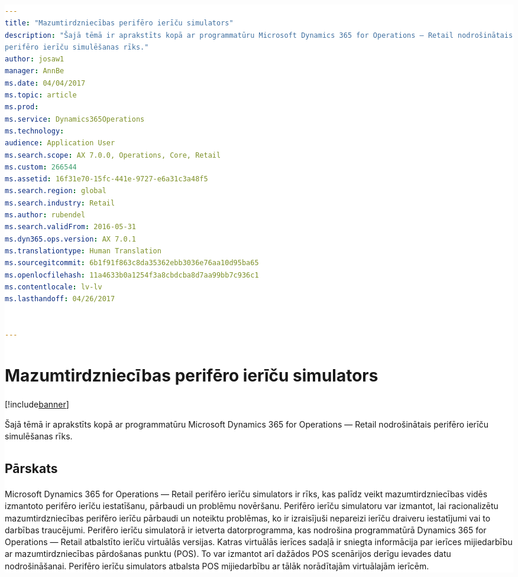 ```yaml
---
title: "Mazumtirdzniecības perifēro ierīču simulators"
description: "Šajā tēmā ir aprakstīts kopā ar programmatūru Microsoft Dynamics 365 for Operations — Retail nodrošinātais perifēro ierīču simulēšanas rīks."
author: josaw1
manager: AnnBe
ms.date: 04/04/2017
ms.topic: article
ms.prod: 
ms.service: Dynamics365Operations
ms.technology: 
audience: Application User
ms.search.scope: AX 7.0.0, Operations, Core, Retail
ms.custom: 266544
ms.assetid: 16f31e70-15fc-441e-9727-e6a31c3a48f5
ms.search.region: global
ms.search.industry: Retail
ms.author: rubendel
ms.search.validFrom: 2016-05-31
ms.dyn365.ops.version: AX 7.0.1
ms.translationtype: Human Translation
ms.sourcegitcommit: 6b1f91f863c8da35362ebb3036e76aa10d95ba65
ms.openlocfilehash: 11a4633b0a1254f3a8cbdcba8d7aa99bb7c936c1
ms.contentlocale: lv-lv
ms.lasthandoff: 04/26/2017


---
```


# <a name="retail-peripheral-simulator"></a>Mazumtirdzniecības perifēro ierīču simulators

[!include[banner](includes/banner.md)]


Šajā tēmā ir aprakstīts kopā ar programmatūru Microsoft Dynamics 365 for Operations — Retail nodrošinātais perifēro ierīču simulēšanas rīks.

<a name="overview"></a>Pārskats
--------

Microsoft Dynamics 365 for Operations — Retail perifēro ierīču simulators ir rīks, kas palīdz veikt mazumtirdzniecības vidēs izmantoto perifēro ierīču iestatīšanu, pārbaudi un problēmu novēršanu. Perifēro ierīču simulatoru var izmantot, lai racionalizētu mazumtirdzniecības perifēro ierīču pārbaudi un noteiktu problēmas, ko ir izraisījuši nepareizi ierīču draiveru iestatījumi vai to darbības traucējumi. Perifēro ierīču simulatorā ir ietverta datorprogramma, kas nodrošina programmatūrā Dynamics 365 for Operations — Retail atbalstīto ierīču virtuālās versijas. Katras virtuālās ierīces sadaļā ir sniegta informācija par ierīces mijiedarbību ar mazumtirdzniecības pārdošanas punktu (POS). To var izmantot arī dažādos POS scenārijos derīgu ievades datu nodrošināšanai. Perifēro ierīču simulators atbalsta POS mijiedarbību ar tālāk norādītajām virtuālajām ierīcēm.
